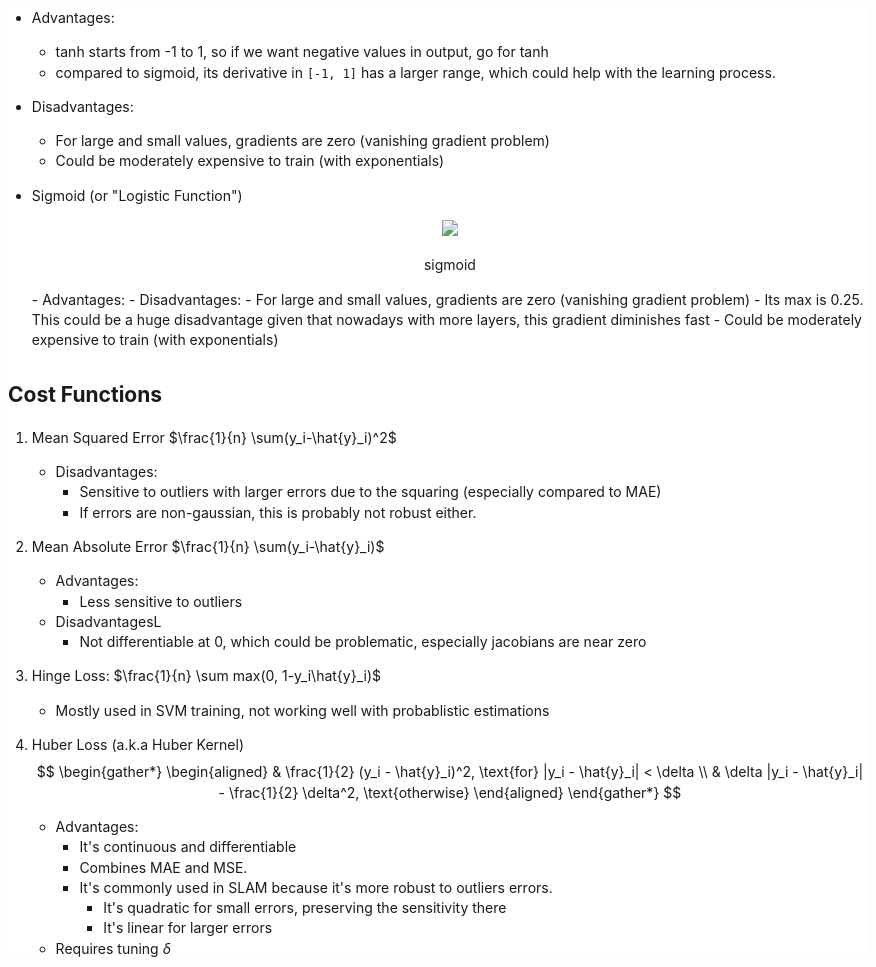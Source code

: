 - Advantages:
  - tanh starts from -1 to 1, so if we want negative values in output, go for tanh
  - compared to sigmoid, its derivative in `[-1, 1]` has a larger range, which could help with the learning process.
- Disadvantages:
  - For large and small values, gradients are zero (vanishing gradient problem)
  - Could be moderately expensive to train (with exponentials)

- Sigmoid (or "Logistic Function")
    <p align="center">
    <img src="https://github.com/RicoJia/The-Dream-Robot/assets/39393023/c552631a-861f-4c9b-a6b4-615130f53dab" height="300" width="width"/>
    <figcaption align="center">sigmoid</figcaption>
    </p>
    - Advantages:
    - Disadvantages:
        - For large and small values, gradients are zero (vanishing gradient problem)
            - Its max is 0.25. This could be a huge disadvantage given that nowadays with more layers, this gradient diminishes fast
        - Could be moderately expensive to train (with exponentials)

## Cost Functions

1. Mean Squared Error $\frac{1}{n} \sum(y_i-\hat{y}_i)^2$
    - Disadvantages:
        - Sensitive to outliers with larger errors due to the squaring (especially compared to MAE)
        - If errors are non-gaussian, this is probably not robust either.

2. Mean Absolute Error $\frac{1}{n} \sum(y_i-\hat{y}_i)$
    - Advantages:
        - Less sensitive to outliers
    - DisadvantagesL
        - Not differentiable at 0, which could be problematic, especially jacobians are near zero

3. Hinge Loss: $\frac{1}{n} \sum max(0, 1-y_i\hat{y}_i)$
    - Mostly used in SVM training, not working well with probablistic estimations

4. Huber Loss (a.k.a Huber Kernel)
    $$
    \begin{gather*}
    \begin{aligned}
    & \frac{1}{2} (y_i - \hat{y}_i)^2, \text{for} |y_i - \hat{y}_i| < \delta
    \\ &
    \delta |y_i - \hat{y}_i| - \frac{1}{2} \delta^2, \text{otherwise}
    \end{aligned}
    \end{gather*}
    $$

    - Advantages:
        - It's continuous and differentiable
        - Combines MAE and MSE.
        - It's commonly used in SLAM because it's more robust to outliers errors. 
            - It's quadratic for small errors, preserving the sensitivity there
            - It's linear for larger errors
    - Requires tuning $\delta$
